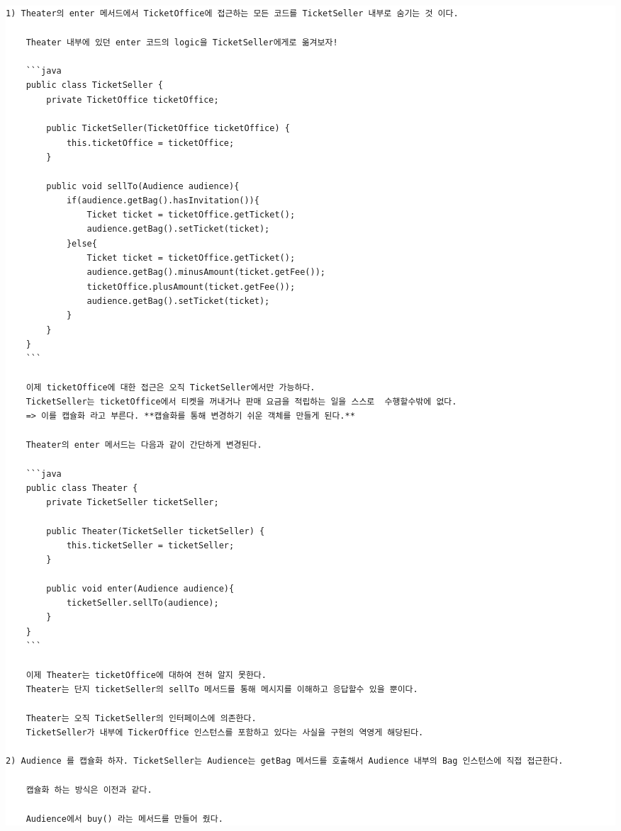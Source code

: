     1) Theater의 enter 메서드에서 TicketOffice에 접근하는 모든 코드를 TicketSeller 내부로 숨기는 것 이다.
    
        Theater 내부에 있던 enter 코드의 logic을 TicketSeller에게로 옮겨보자!
        
        ```java
        public class TicketSeller {
            private TicketOffice ticketOffice;
        
            public TicketSeller(TicketOffice ticketOffice) {
                this.ticketOffice = ticketOffice;
            }
        
            public void sellTo(Audience audience){
                if(audience.getBag().hasInvitation()){
                    Ticket ticket = ticketOffice.getTicket();
                    audience.getBag().setTicket(ticket);
                }else{
                    Ticket ticket = ticketOffice.getTicket();
                    audience.getBag().minusAmount(ticket.getFee());
                    ticketOffice.plusAmount(ticket.getFee());
                    audience.getBag().setTicket(ticket);
                }
            }
        }
        ```
    
        이제 ticketOffice에 대한 접근은 오직 TicketSeller에서만 가능하다.
        TicketSeller는 ticketOffice에서 티켓을 꺼내거나 판매 요금을 적립하는 일을 스스로  수행할수밖에 없다.
        => 이를 캡슐화 라고 부른다. **캡슐화를 통해 변경하기 쉬운 객체를 만들게 된다.**
        
        Theater의 enter 메서드는 다음과 같이 간단하게 변경된다.
        
        ```java
        public class Theater {
            private TicketSeller ticketSeller;
        
            public Theater(TicketSeller ticketSeller) {
                this.ticketSeller = ticketSeller;
            }
        
            public void enter(Audience audience){
                ticketSeller.sellTo(audience);
            }
        }
        ```
    
        이제 Theater는 ticketOffice에 대하여 전혀 알지 못한다.
        Theater는 단지 ticketSeller의 sellTo 메서드를 통해 메시지를 이해하고 응답할수 있을 뿐이다.
        
        Theater는 오직 TicketSeller의 인터페이스에 의존한다.
        TicketSeller가 내부에 TickerOffice 인스턴스를 포함하고 있다는 사실을 구현의 역영게 해당된다.
    
    2) Audience 를 캡슐화 하자. TicketSeller는 Audience는 getBag 메서드를 호출해서 Audience 내부의 Bag 인스턴스에 직접 접근한다.
        
        캡슐화 하는 방식은 이전과 같다.
        
        Audience에서 buy() 라는 메서드를 만들어 줬다.
